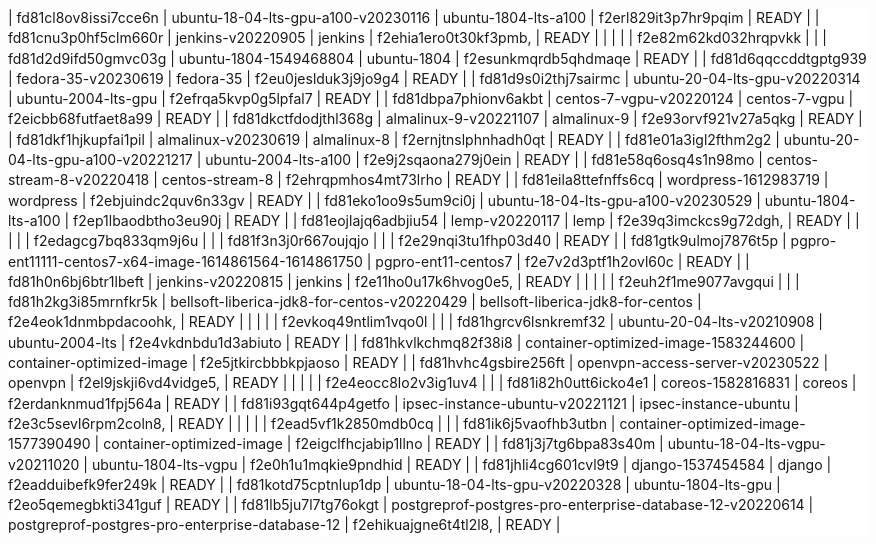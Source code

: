 | fd81cl8ov8issi7cce6n | ubuntu-18-04-lts-gpu-a100-v20230116                           | ubuntu-1804-lts-a100                            | f2erl829it3p7hr9pqim           | READY  |
| fd81cnu3p0hf5clm660r | jenkins-v20220905                                             | jenkins                                         | f2ehia1ero0t30kf3pmb,          | READY  |
|                      |                                                               |                                                 | f2e82m62kd032hrqpvkk           |        |
| fd81d2d9ifd50gmvc03g | ubuntu-1804-1549468804                                        | ubuntu-1804                                     | f2esunkmqrdb5qhdmaqe           | READY  |
| fd81d6qqccddtgptg939 | fedora-35-v20230619                                           | fedora-35                                       | f2eu0jeslduk3j9jo9g4           | READY  |
| fd81d9s0i2thj7sairmc | ubuntu-20-04-lts-gpu-v20220314                                | ubuntu-2004-lts-gpu                             | f2efrqa5kvp0g5lpfal7           | READY  |
| fd81dbpa7phionv6akbt | centos-7-vgpu-v20220124                                       | centos-7-vgpu                                   | f2eicbb68futfaet8a99           | READY  |
| fd81dkctfdodjthl368g | almalinux-9-v20221107                                         | almalinux-9                                     | f2e93orvf921v27a5qkg           | READY  |
| fd81dkf1hjkupfai1pil | almalinux-v20230619                                           | almalinux-8                                     | f2ernjtnslphnhadh0qt           | READY  |
| fd81e01a3igl2fthm2g2 | ubuntu-20-04-lts-gpu-a100-v20221217                           | ubuntu-2004-lts-a100                            | f2e9j2sqaona279j0ein           | READY  |
| fd81e58q6osq4s1n98mo | centos-stream-8-v20220418                                     | centos-stream-8                                 | f2ehrqpmhos4mt73lrho           | READY  |
| fd81eila8ttefnffs6cq | wordpress-1612983719                                          | wordpress                                       | f2ebjuindc2quv6n33gv           | READY  |
| fd81eko1oo9s5um9ci0j | ubuntu-18-04-lts-gpu-a100-v20230529                           | ubuntu-1804-lts-a100                            | f2ep1lbaodbtho3eu90j           | READY  |
| fd81eojlajq6adbjiu54 | lemp-v20220117                                                | lemp                                            | f2e39q3imckcs9g72dgh,          | READY  |
|                      |                                                               |                                                 | f2edagcg7bq833qm9j6u           |        |
| fd81f3n3j0r667oujqjo |                                                               |                                                 | f2e29nqi3tu1fhp03d40           | READY  |
| fd81gtk9ulmoj7876t5p | pgpro-ent11111-centos7-x64-image-1614861564-1614861750        | pgpro-ent11-centos7                             | f2e7v2d3ptf1h2ovl60c           | READY  |
| fd81h0n6bj6btr1lbeft | jenkins-v20220815                                             | jenkins                                         | f2e11ho0u17k6hvog0e5,          | READY  |
|                      |                                                               |                                                 | f2euh2f1me9077avgqui           |        |
| fd81h2kg3i85mrnfkr5k | bellsoft-liberica-jdk8-for-centos-v20220429                   | bellsoft-liberica-jdk8-for-centos               | f2e4eok1dnmbpdacoohk,          | READY  |
|                      |                                                               |                                                 | f2evkoq49ntlim1vqo0l           |        |
| fd81hgrcv6lsnkremf32 | ubuntu-20-04-lts-v20210908                                    | ubuntu-2004-lts                                 | f2e4vkdnbdu1d3abiuto           | READY  |
| fd81hkvlkchmq82f38i8 | container-optimized-image-1583244600                          | container-optimized-image                       | f2e5jtkircbbbkpjaoso           | READY  |
| fd81hvhc4gsbire256ft | openvpn-access-server-v20230522                               | openvpn                                         | f2el9jskji6vd4vidge5,          | READY  |
|                      |                                                               |                                                 | f2e4eocc8lo2v3ig1uv4           |        |
| fd81i82h0utt6icko4e1 | coreos-1582816831                                             | coreos                                          | f2erdanknmud1fpj564a           | READY  |
| fd81i93gqt644p4getfo | ipsec-instance-ubuntu-v20221121                               | ipsec-instance-ubuntu                           | f2e3c5sevl6rpm2coln8,          | READY  |
|                      |                                                               |                                                 | f2ead5vf1k2850mdb0cq           |        |
| fd81ik6j5vaofhb3utbn | container-optimized-image-1577390490                          | container-optimized-image                       | f2eigclfhcjabip1llno           | READY  |
| fd81j3j7tg6bpa83s40m | ubuntu-18-04-lts-vgpu-v20211020                               | ubuntu-1804-lts-vgpu                            | f2e0h1u1mqkie9pndhid           | READY  |
| fd81jhli4cg601cvl9t9 | django-1537454584                                             | django                                          | f2eadduibefk9fer249k           | READY  |
| fd81kotd75cptnlup1dp | ubuntu-18-04-lts-gpu-v20220328                                | ubuntu-1804-lts-gpu                             | f2eo5qemegbkti341guf           | READY  |
| fd81lb5ju7l7tg76okgt | postgreprof-postgres-pro-enterprise-database-12-v20220614     | postgreprof-postgres-pro-enterprise-database-12 | f2ehikuajgne6t4tl2l8,          | READY  |